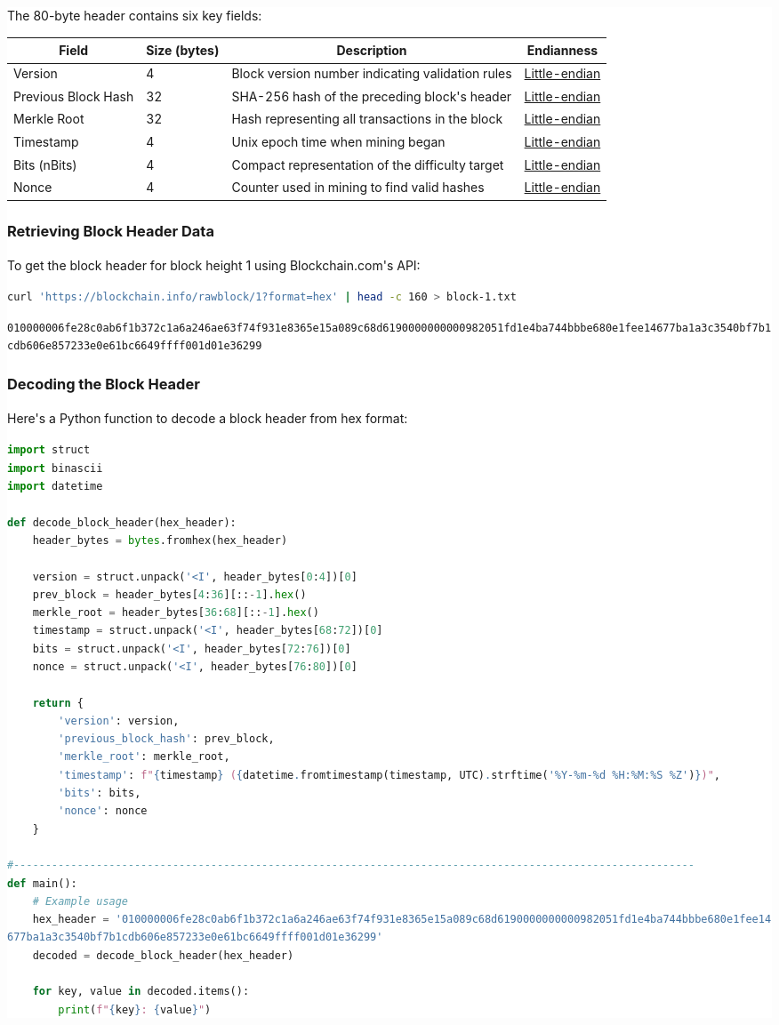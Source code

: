 The 80-byte header contains six key fields:

| Field               | Size (bytes) | Description                                      | Endianness                     |
| ------------------- | ------------ | ------------------------------------------------ | ------------------------------ |
| Version             | 4            | Block version number indicating validation rules | [Little-endian](https://learnmeabitcoin.com/technical/general/little-endian/)                 |
| Previous Block Hash | 32           | SHA-256 hash of the preceding block's header     | [Little-endian](https://learnmeabitcoin.com/technical/general/little-endian/) |
| Merkle Root         | 32           | Hash representing all transactions in the block  | [Little-endian](https://learnmeabitcoin.com/technical/general/little-endian/) |
| Timestamp           | 4            | Unix epoch time when mining began                | [Little-endian](https://learnmeabitcoin.com/technical/general/little-endian/)                 |
| Bits (nBits)        | 4            | Compact representation of the difficulty target  | [Little-endian](https://learnmeabitcoin.com/technical/general/little-endian/)                 |
| Nonce               | 4            | Counter used in mining to find valid hashes      | [Little-endian](https://learnmeabitcoin.com/technical/general/little-endian/)                |

### Retrieving Block Header Data

To get the block header for block height 1 using Blockchain.com's API:

```bash
curl 'https://blockchain.info/rawblock/1?format=hex' | head -c 160 > block-1.txt
```

```bash
010000006fe28c0ab6f1b372c1a6a246ae63f74f931e8365e15a089c68d6190000000000982051fd1e4ba744bbbe680e1fee14677ba1a3c3540bf7b1cdb606e857233e0e61bc6649ffff001d01e36299
```

### Decoding the Block Header

Here's a Python function to decode a block header from hex format:

```python
import struct
import binascii
import datetime

def decode_block_header(hex_header):
    header_bytes = bytes.fromhex(hex_header)
    
    version = struct.unpack('<I', header_bytes[0:4])[0]
    prev_block = header_bytes[4:36][::-1].hex()
    merkle_root = header_bytes[36:68][::-1].hex()
    timestamp = struct.unpack('<I', header_bytes[68:72])[0]
    bits = struct.unpack('<I', header_bytes[72:76])[0]
    nonce = struct.unpack('<I', header_bytes[76:80])[0]

    return {
        'version': version,
        'previous_block_hash': prev_block,
        'merkle_root': merkle_root,
        'timestamp': f"{timestamp} ({datetime.fromtimestamp(timestamp, UTC).strftime('%Y-%m-%d %H:%M:%S %Z')})",
        'bits': bits,
        'nonce': nonce
    }

#-----------------------------------------------------------------------------------------------------------
def main():
    # Example usage
    hex_header = '010000006fe28c0ab6f1b372c1a6a246ae63f74f931e8365e15a089c68d6190000000000982051fd1e4ba744bbbe680e1fee14677ba1a3c3540bf7b1cdb606e857233e0e61bc6649ffff001d01e36299'
    decoded = decode_block_header(hex_header)

    for key, value in decoded.items():
        print(f"{key}: {value}")
```